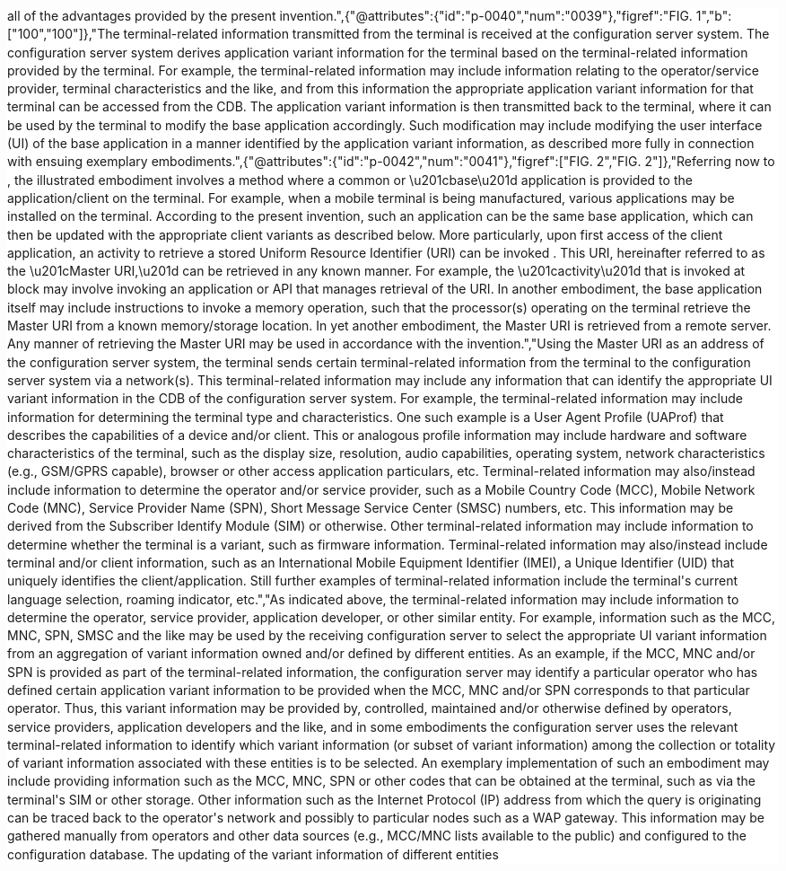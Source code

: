 all of the advantages provided by the present invention.",{"@attributes":{"id":"p-0040","num":"0039"},"figref":"FIG. 1","b":["100","100"]},"The terminal-related information transmitted from the terminal is received  at the configuration server system. The configuration server system derives  application variant information for the terminal based on the terminal-related information provided by the terminal. For example, the terminal-related information may include information relating to the operator\/service provider, terminal characteristics and the like, and from this information the appropriate application variant information for that terminal can be accessed from the CDB. The application variant information is then transmitted  back to the terminal, where it can be used by the terminal to modify the base application accordingly. Such modification may include modifying the user interface (UI) of the base application in a manner identified by the application variant information, as described more fully in connection with ensuing exemplary embodiments.",{"@attributes":{"id":"p-0042","num":"0041"},"figref":["FIG. 2","FIG. 2"]},"Referring now to , the illustrated embodiment involves a method where a common or \u201cbase\u201d application is provided  to the application\/client on the terminal. For example, when a mobile terminal is being manufactured, various applications may be installed on the terminal. According to the present invention, such an application can be the same base application, which can then be updated with the appropriate client variants as described below. More particularly, upon first access of the client application, an activity to retrieve a stored Uniform Resource Identifier (URI) can be invoked . This URI, hereinafter referred to as the \u201cMaster URI,\u201d can be retrieved in any known manner. For example, the \u201cactivity\u201d that is invoked at block  may involve invoking an application or API that manages retrieval of the URI. In another embodiment, the base application itself may include instructions to invoke a memory operation, such that the processor(s) operating on the terminal retrieve the Master URI from a known memory\/storage location. In yet another embodiment, the Master URI is retrieved from a remote server. Any manner of retrieving the Master URI may be used in accordance with the invention.","Using the Master URI as an address of the configuration server system, the terminal sends  certain terminal-related information from the terminal to the configuration server system via a network(s). This terminal-related information may include any information that can identify the appropriate UI variant information in the CDB of the configuration server system. For example, the terminal-related information may include information for determining the terminal type and characteristics. One such example is a User Agent Profile (UAProf) that describes the capabilities of a device and\/or client. This or analogous profile information may include hardware and software characteristics of the terminal, such as the display size, resolution, audio capabilities, operating system, network characteristics (e.g., GSM\/GPRS capable), browser or other access application particulars, etc. Terminal-related information may also\/instead include information to determine the operator and\/or service provider, such as a Mobile Country Code (MCC), Mobile Network Code (MNC), Service Provider Name (SPN), Short Message Service Center (SMSC) numbers, etc. This information may be derived from the Subscriber Identify Module (SIM) or otherwise. Other terminal-related information may include information to determine whether the terminal is a variant, such as firmware information. Terminal-related information may also\/instead include terminal and\/or client information, such as an International Mobile Equipment Identifier (IMEI), a Unique Identifier (UID) that uniquely identifies the client\/application. Still further examples of terminal-related information include the terminal's current language selection, roaming indicator, etc.","As indicated above, the terminal-related information may include information to determine the operator, service provider, application developer, or other similar entity. For example, information such as the MCC, MNC, SPN, SMSC and the like may be used by the receiving configuration server to select the appropriate UI variant information from an aggregation of variant information owned and\/or defined by different entities. As an example, if the MCC, MNC and\/or SPN is provided as part of the terminal-related information, the configuration server may identify a particular operator who has defined certain application variant information to be provided when the MCC, MNC and\/or SPN corresponds to that particular operator. Thus, this variant information may be provided by, controlled, maintained and\/or otherwise defined by operators, service providers, application developers and the like, and in some embodiments the configuration server uses the relevant terminal-related information to identify which variant information (or subset of variant information) among the collection or totality of variant information associated with these entities is to be selected. An exemplary implementation of such an embodiment may include providing information such as the MCC, MNC, SPN or other codes that can be obtained at the terminal, such as via the terminal's SIM or other storage. Other information such as the Internet Protocol (IP) address from which the query is originating can be traced back to the operator's network and possibly to particular nodes such as a WAP gateway. This information may be gathered manually from operators and other data sources (e.g., MCC\/MNC lists available to the public) and configured to the configuration database. The updating of the variant information of different entities